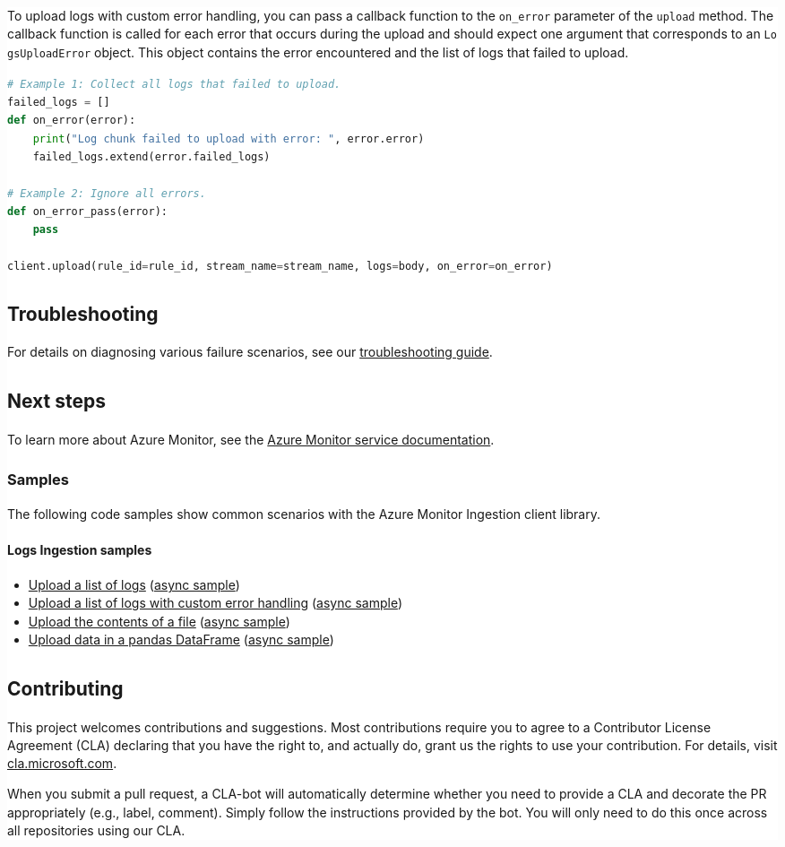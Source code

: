 To upload logs with custom error handling, you can pass a callback function to the `on_error` parameter of the `upload` method. The callback function is called for each error that occurs during the upload and should expect one argument that corresponds to an `LogsUploadError` object. This object contains the error encountered and the list of logs that failed to upload.

```python
# Example 1: Collect all logs that failed to upload.
failed_logs = []
def on_error(error):
    print("Log chunk failed to upload with error: ", error.error)
    failed_logs.extend(error.failed_logs)

# Example 2: Ignore all errors.
def on_error_pass(error):
    pass

client.upload(rule_id=rule_id, stream_name=stream_name, logs=body, on_error=on_error)
```

## Troubleshooting

For details on diagnosing various failure scenarios, see our [troubleshooting guide](https://github.com/Azure/azure-sdk-for-python/blob/main/sdk/monitor/azure-monitor-ingestion/TROUBLESHOOTING.md).

## Next steps

To learn more about Azure Monitor, see the [Azure Monitor service documentation][azure_monitor_overview].

### Samples

The following code samples show common scenarios with the Azure Monitor Ingestion client library.

#### Logs Ingestion samples

- [Upload a list of logs][sample_send_small_logs] ([async sample][sample_send_small_logs_async])
- [Upload a list of logs with custom error handling][sample_custom_error_callback] ([async sample][sample_custom_error_callback_async])
- [Upload the contents of a file][sample_upload_file_contents] ([async sample][sample_upload_file_contents_async])
- [Upload data in a pandas DataFrame][sample_upload_pandas_dataframe] ([async sample][sample_upload_pandas_dataframe_async])

## Contributing

This project welcomes contributions and suggestions. Most contributions require you to agree to a Contributor License Agreement (CLA) declaring that you have the right to, and actually do, grant us the rights to use your contribution. For details, visit [cla.microsoft.com][cla].

When you submit a pull request, a CLA-bot will automatically determine whether you need to provide a CLA and decorate the PR appropriately (e.g., label, comment). Simply follow the instructions provided by the bot. You will only need to do this once across all repositories using our CLA.


[azure_core_exceptions]: https://aka.ms/azsdk/python/core/docs#module-azure.core.exceptions
[azure_core_ref_docs]: https://aka.ms/azsdk/python/core/docs
[azure_monitor_create_using_portal]: https://learn.microsoft.com/azure/azure-monitor/logs/quick-create-workspace
[azure_monitor_overview]: https://learn.microsoft.com/azure/azure-monitor/
[azure_monitor_query]: https://github.com/Azure/azure-sdk-for-python/tree/main/sdk/monitor/azure-monitor-query#readme
[azure_subscription]: https://azure.microsoft.com/free/python/
[changelog]: https://github.com/Azure/azure-sdk-for-python/tree/main/sdk/monitor/azure-monitor-ingestion/CHANGELOG.md
[data_collection_endpoint]: https://learn.microsoft.com/azure/azure-monitor/essentials/data-collection-endpoint-overview
[data_collection_rule]: https://learn.microsoft.com/azure/azure-monitor/essentials/data-collection-rule-overview
[data_collection_rule_structure]: https://learn.microsoft.com/azure/azure-monitor/essentials/data-collection-rule-structure
[data_collection_rule_tutorial]: https://learn.microsoft.com/azure/azure-monitor/logs/tutorial-logs-ingestion-portal#collect-information-from-the-dcr
[ingestion_overview]: https://learn.microsoft.com/azure/azure-monitor/logs/logs-ingestion-api-overview
[package]: https://aka.ms/azsdk-python-monitor-ingestion-pypi
[pip]: https://pypi.org/project/pip/
[python_logging]: https://docs.python.org/3/library/logging.html
[python-ingestion-ref-docs]: https://aka.ms/azsdk/python/monitor-ingestion/docs
[samples]: https://github.com/Azure/azure-sdk-for-python/tree/main/sdk/monitor/azure-monitor-ingestion/samples
[source]: https://github.com/Azure/azure-sdk-for-python/blob/main/sdk/monitor/azure-monitor-ingestion/
[sample_send_small_logs]: https://github.com/Azure/azure-sdk-for-python/blob/main/sdk/monitor/azure-monitor-ingestion/samples/sample_send_small_logs.py
[sample_send_small_logs_async]: https://github.com/Azure/azure-sdk-for-python/blob/main/sdk/monitor/azure-monitor-ingestion/samples/async_samples/sample_send_small_logs_async.py
[sample_custom_error_callback]: https://github.com/Azure/azure-sdk-for-python/blob/main/sdk/monitor/azure-monitor-ingestion/samples/sample_custom_error_callback.py
[sample_custom_error_callback_async]: https://github.com/Azure/azure-sdk-for-python/blob/main/sdk/monitor/azure-monitor-ingestion/samples/async_samples/sample_custom_error_callback_async.py
[sample_upload_file_contents]: https://github.com/Azure/azure-sdk-for-python/blob/main/sdk/monitor/azure-monitor-ingestion/samples/sample_upload_file_contents.py
[sample_upload_file_contents_async]: https://github.com/Azure/azure-sdk-for-python/blob/main/sdk/monitor/azure-monitor-ingestion/samples/async_samples/sample_upload_file_contents_async.py
[sample_upload_pandas_dataframe]: https://github.com/Azure/azure-sdk-for-python/blob/main/sdk/monitor/azure-monitor-ingestion/samples/sample_upload_pandas_dataframe.py
[sample_upload_pandas_dataframe_async]: https://github.com/Azure/azure-sdk-for-python/blob/main/sdk/monitor/azure-monitor-ingestion/samples/async_samples/sample_upload_pandas_dataframe_async.py
[cla]: https://cla.microsoft.com
[code_of_conduct]: https://opensource.microsoft.com/codeofconduct/
[coc_faq]: https://opensource.microsoft.com/codeofconduct/faq/
[coc_contact]: mailto:opencode@microsoft.com